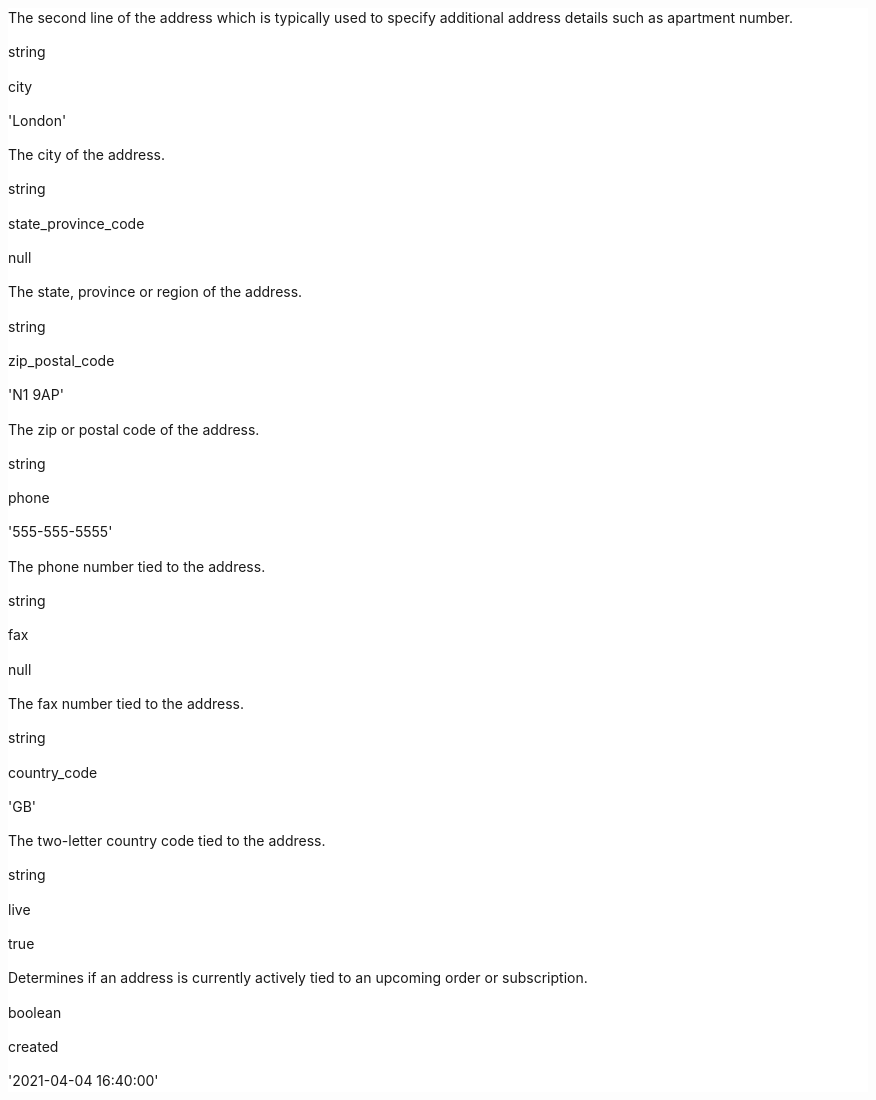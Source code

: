 The second line of the address which is typically used to specify additional address details such as apartment number.

string

city

'London'

The city of the address.

string

state\_province\_code

null

The state, province or region of the address.

string

zip\_postal\_code

'N1 9AP'

The zip or postal code of the address.

string

phone

'555-555-5555'

The phone number tied to the address.

string

fax

null

The fax number tied to the address.

string

country\_code

'GB'

The two-letter country code tied to the address.

string

live

true

Determines if an address is currently actively tied to an upcoming order or subscription.

boolean

created

'2021-04-04 16:40:00'
